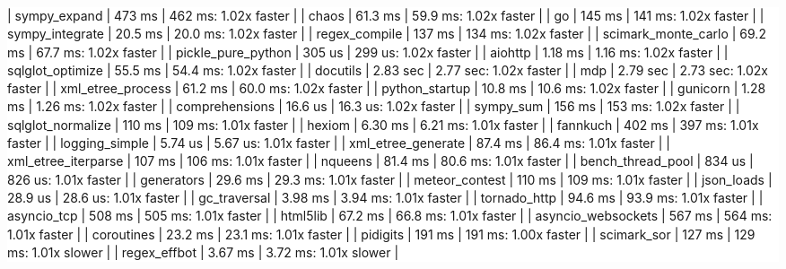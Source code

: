| sympy_expand               | 473 ms                                                     | 462 ms: 1.02x faster                                                   |
| chaos                      | 61.3 ms                                                    | 59.9 ms: 1.02x faster                                                  |
| go                         | 145 ms                                                     | 141 ms: 1.02x faster                                                   |
| sympy_integrate            | 20.5 ms                                                    | 20.0 ms: 1.02x faster                                                  |
| regex_compile              | 137 ms                                                     | 134 ms: 1.02x faster                                                   |
| scimark_monte_carlo        | 69.2 ms                                                    | 67.7 ms: 1.02x faster                                                  |
| pickle_pure_python         | 305 us                                                     | 299 us: 1.02x faster                                                   |
| aiohttp                    | 1.18 ms                                                    | 1.16 ms: 1.02x faster                                                  |
| sqlglot_optimize           | 55.5 ms                                                    | 54.4 ms: 1.02x faster                                                  |
| docutils                   | 2.83 sec                                                   | 2.77 sec: 1.02x faster                                                 |
| mdp                        | 2.79 sec                                                   | 2.73 sec: 1.02x faster                                                 |
| xml_etree_process          | 61.2 ms                                                    | 60.0 ms: 1.02x faster                                                  |
| python_startup             | 10.8 ms                                                    | 10.6 ms: 1.02x faster                                                  |
| gunicorn                   | 1.28 ms                                                    | 1.26 ms: 1.02x faster                                                  |
| comprehensions             | 16.6 us                                                    | 16.3 us: 1.02x faster                                                  |
| sympy_sum                  | 156 ms                                                     | 153 ms: 1.02x faster                                                   |
| sqlglot_normalize          | 110 ms                                                     | 109 ms: 1.01x faster                                                   |
| hexiom                     | 6.30 ms                                                    | 6.21 ms: 1.01x faster                                                  |
| fannkuch                   | 402 ms                                                     | 397 ms: 1.01x faster                                                   |
| logging_simple             | 5.74 us                                                    | 5.67 us: 1.01x faster                                                  |
| xml_etree_generate         | 87.4 ms                                                    | 86.4 ms: 1.01x faster                                                  |
| xml_etree_iterparse        | 107 ms                                                     | 106 ms: 1.01x faster                                                   |
| nqueens                    | 81.4 ms                                                    | 80.6 ms: 1.01x faster                                                  |
| bench_thread_pool          | 834 us                                                     | 826 us: 1.01x faster                                                   |
| generators                 | 29.6 ms                                                    | 29.3 ms: 1.01x faster                                                  |
| meteor_contest             | 110 ms                                                     | 109 ms: 1.01x faster                                                   |
| json_loads                 | 28.9 us                                                    | 28.6 us: 1.01x faster                                                  |
| gc_traversal               | 3.98 ms                                                    | 3.94 ms: 1.01x faster                                                  |
| tornado_http               | 94.6 ms                                                    | 93.9 ms: 1.01x faster                                                  |
| asyncio_tcp                | 508 ms                                                     | 505 ms: 1.01x faster                                                   |
| html5lib                   | 67.2 ms                                                    | 66.8 ms: 1.01x faster                                                  |
| asyncio_websockets         | 567 ms                                                     | 564 ms: 1.01x faster                                                   |
| coroutines                 | 23.2 ms                                                    | 23.1 ms: 1.01x faster                                                  |
| pidigits                   | 191 ms                                                     | 191 ms: 1.00x faster                                                   |
| scimark_sor                | 127 ms                                                     | 129 ms: 1.01x slower                                                   |
| regex_effbot               | 3.67 ms                                                    | 3.72 ms: 1.01x slower                                                  |